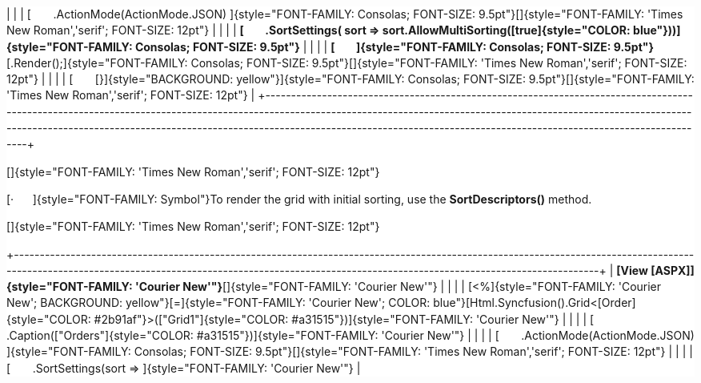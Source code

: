 |                                                                                                                                                                                                                                                                                                                                                                 |
| [       .ActionMode(ActionMode.JSON) ]{style="FONT-FAMILY: Consolas; FONT-SIZE: 9.5pt"}[]{style="FONT-FAMILY: 'Times New Roman','serif'; FONT-SIZE: 12pt"}                                                                                                                                                                                                      |
|                                                                                                                                                                                                                                                                                                                                                                 |
| **[        .SortSettings( sort =\> sort.AllowMultiSorting([true]{style="COLOR: blue"}))]{style="FONT-FAMILY: Consolas; FONT-SIZE: 9.5pt"}**                                                                                                                                                                                                                     |
|                                                                                                                                                                                                                                                                                                                                                                 |
| **[        ]{style="FONT-FAMILY: Consolas; FONT-SIZE: 9.5pt"}**[.Render();]{style="FONT-FAMILY: Consolas; FONT-SIZE: 9.5pt"}[]{style="FONT-FAMILY: 'Times New Roman','serif'; FONT-SIZE: 12pt"}                                                                                                                                                                 |
|                                                                                                                                                                                                                                                                                                                                                                 |
| [       [}]{style="BACKGROUND: yellow"}]{style="FONT-FAMILY: Consolas; FONT-SIZE: 9.5pt"}[]{style="FONT-FAMILY: 'Times New Roman','serif'; FONT-SIZE: 12pt"}                                                                                                                                                                                                    |
+-----------------------------------------------------------------------------------------------------------------------------------------------------------------------------------------------------------------------------------------------------------------------------------------------------------------------------------------------------------------+

[]{style="FONT-FAMILY: 'Times New Roman','serif'; FONT-SIZE: 12pt"} 

[·      ]{style="FONT-FAMILY: Symbol"}To render the grid with initial sorting, use the **SortDescriptors()** method.

[]{style="FONT-FAMILY: 'Times New Roman','serif'; FONT-SIZE: 12pt"} 

+-------------------------------------------------------------------------------------------------------------------------------------------------------------------------------------------------------------------------------------------------------+
| **[View \[ASPX\]]{style="FONT-FAMILY: 'Courier New'"}**[]{style="FONT-FAMILY: 'Courier New'"}                                                                                                                                                         |
|                                                                                                                                                                                                                                                       |
| [\<%]{style="FONT-FAMILY: 'Courier New'; BACKGROUND: yellow"}[=]{style="FONT-FAMILY: 'Courier New'; COLOR: blue"}[Html.Syncfusion().Grid\<[Order]{style="COLOR: #2b91af"}\>([\"Grid1\"]{style="COLOR: #a31515"})]{style="FONT-FAMILY: 'Courier New'"} |
|                                                                                                                                                                                                                                                       |
| [       .Caption([\"Orders\"]{style="COLOR: #a31515"})]{style="FONT-FAMILY: 'Courier New'"}                                                                                                                                                           |
|                                                                                                                                                                                                                                                       |
| [       .ActionMode(ActionMode.JSON) ]{style="FONT-FAMILY: Consolas; FONT-SIZE: 9.5pt"}[]{style="FONT-FAMILY: 'Times New Roman','serif'; FONT-SIZE: 12pt"}                                                                                            |
|                                                                                                                                                                                                                                                       |
| [       .SortSettings(sort =\> ]{style="FONT-FAMILY: 'Courier New'"}                                                                                                                                                                                  |